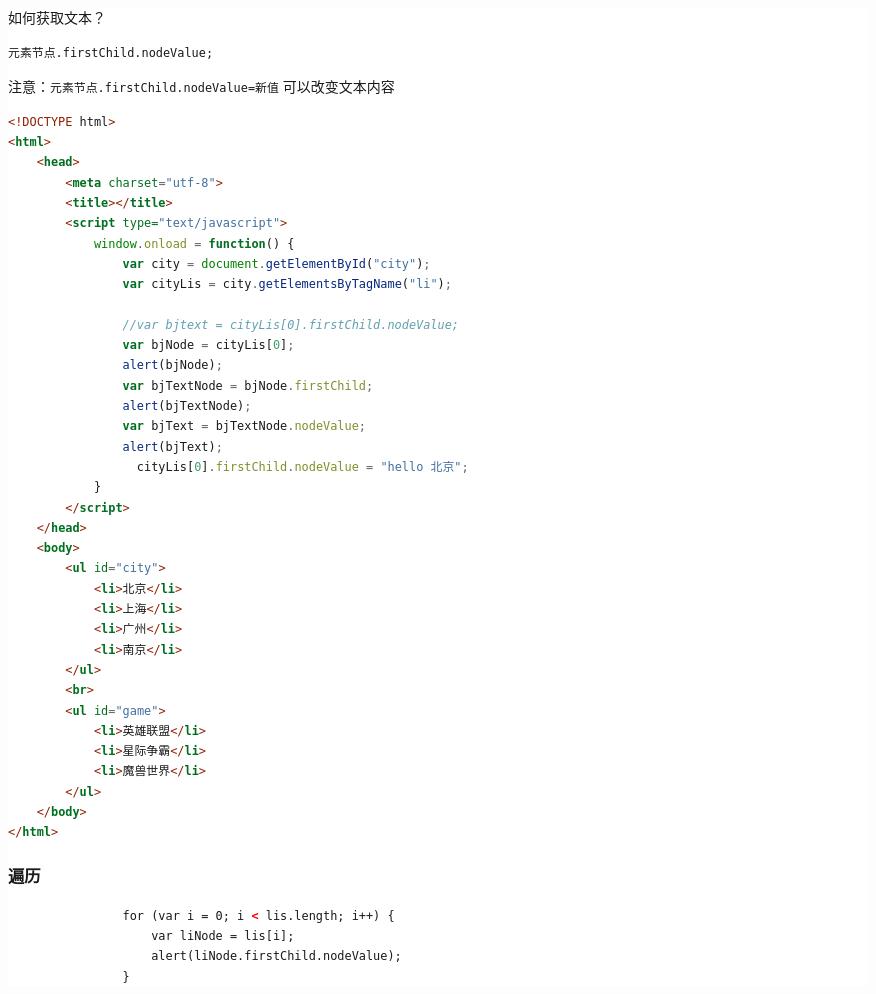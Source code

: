 如何获取文本？

`元素节点.firstChild.nodeValue;`

注意：`元素节点.firstChild.nodeValue=新值`  可以改变文本内容

~~~html
<!DOCTYPE html>
<html>
	<head>
		<meta charset="utf-8">
		<title></title>
		<script type="text/javascript">
			window.onload = function() {
				var city = document.getElementById("city");
				var cityLis = city.getElementsByTagName("li");

				//var bjtext = cityLis[0].firstChild.nodeValue;
				var bjNode = cityLis[0];
				alert(bjNode);
				var bjTextNode = bjNode.firstChild;
				alert(bjTextNode);
				var bjText = bjTextNode.nodeValue;
				alert(bjText);
                  cityLis[0].firstChild.nodeValue = "hello 北京";
			}
		</script>
	</head>
	<body>
		<ul id="city">
			<li>北京</li>
			<li>上海</li>
			<li>广州</li>
			<li>南京</li>
		</ul>
		<br>
		<ul id="game">
			<li>英雄联盟</li>
			<li>星际争霸</li>
			<li>魔兽世界</li>
		</ul>
	</body>
</html>

~~~

### 遍历

~~~html
				for (var i = 0; i < lis.length; i++) {
					var liNode = lis[i];
					alert(liNode.firstChild.nodeValue);
				}
~~~

